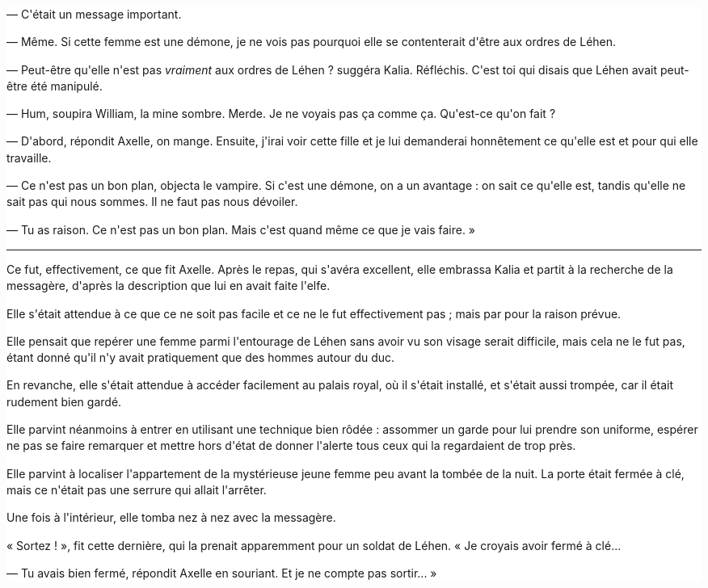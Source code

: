 — C'était un message important.

— Même. Si cette femme est une démone, je ne vois pas pourquoi
elle se contenterait d'être aux ordres de Léhen.

— Peut-être qu'elle n'est pas *vraiment* aux ordres de Léhen ?
suggéra Kalia. Réfléchis. C'est toi qui disais que Léhen avait
peut-être été manipulé.

— Hum, soupira William, la mine sombre. Merde. Je ne voyais pas ça
comme ça. Qu'est-ce qu'on fait ?

— D'abord, répondit Axelle, on mange. Ensuite, j'irai voir cette
fille et je lui demanderai honnêtement ce qu'elle est et pour qui elle
travaille. 

— Ce n'est pas un bon plan, objecta le vampire. Si c'est une démone,
on a un avantage : on sait ce qu'elle est, tandis qu'elle ne sait pas qui
nous sommes. Il ne faut pas nous dévoiler. 

— Tu as raison. Ce n'est pas un bon plan. Mais c'est quand même ce
que je vais faire. » 


*****

Ce fut, effectivement, ce que fit Axelle. Après le repas, qui s'avéra 
excellent, elle embrassa Kalia et partit à la recherche de la
messagère, d'après la description que lui en avait faite l'elfe. 

Elle s'était attendue à ce que ce ne soit pas facile et ce ne le fut
effectivement pas ; mais par pour la raison prévue.

Elle pensait que repérer une femme parmi l'entourage de Léhen sans
avoir vu son visage serait difficile, mais cela ne le fut pas, étant donné qu'il
n'y avait pratiquement que des hommes autour du duc. 

En revanche, elle s'était attendue à accéder facilement au palais
royal, où il s'était installé, et s'était aussi trompée, car il était
rudement bien gardé.

Elle parvint néanmoins à entrer en utilisant une technique bien rôdée
: assommer un garde pour lui prendre son uniforme, espérer ne pas se
faire remarquer et mettre hors d'état de
donner l'alerte tous ceux qui la regardaient de trop près.  

Elle parvint à localiser l'appartement de la mystérieuse jeune femme
peu avant la tombée de la nuit. La porte était fermée à clé, mais ce
n'était pas une serrure qui allait l'arrêter. 

Une fois à l'intérieur, elle tomba nez à nez avec la messagère.

« Sortez ! », fit cette dernière, qui la
prenait apparemment pour un soldat de Léhen. « Je croyais avoir
  fermé à clé...

— Tu avais bien fermé, répondit Axelle en souriant. Et je ne compte
pas sortir... »
